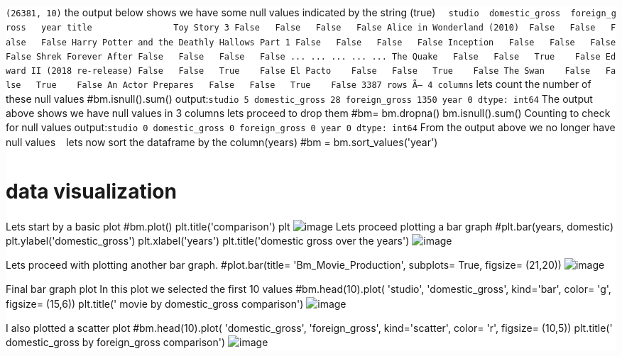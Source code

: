  ``` (26381, 10) ``` 
 the output below shows we have some null values indicated by the string (true) ``` 
	studio	domestic_gross	foreign_gross	year
title				
Toy Story 3	False	False	False	False
Alice in Wonderland (2010)	False	False	False	False
Harry Potter and the Deathly Hallows Part 1	False	False	False	False
Inception	False	False	False	False
Shrek Forever After	False	False	False	False
...	...	...	...	...
The Quake	False	False	True	False
Edward II (2018 re-release)	False	False	True	False
El Pacto	False	False	True	False
The Swan	False	False	True	False
An Actor Prepares	False	False	True	False
3387 rows Ã— 4 columns```
lets count the number of these null values 
 #bm.isnull().sum()
 output:``` studio 5 domestic_gross 28 foreign_gross 1350 year 0 dtype: int64 ```
The output above shows we have null values in 3 columns
lets proceed to drop them 
 #bm= bm.dropna() 
bm.isnull().sum()
Counting to check for null values
output:``` studio 0 domestic_gross 0 foreign_gross 0 year 0 dtype: int64 ```
 From the output above we no longer have null values ``` ```
 lets now sort the dataframe by the column(years) 
  #bm = bm.sort_values('year') 
# data visualization 
Lets start by a basic plot
  #bm.plot() plt.title('comparison') plt 
  ![image](https://user-images.githubusercontent.com/127987316/232336906-a72d8ff0-2fd2-4042-8070-4c1f06edeb1d.png)
Lets proceed plotting a bar graph
 #plt.bar(years, domestic) plt.ylabel('domestic_gross') plt.xlabel('years') plt.title('domestic gross over the years')
 ![image](https://user-images.githubusercontent.com/127987316/232337163-4b7ea8e5-9cab-45ab-a481-4425712630e1.png)
 
 Lets proceed with plotting another bar graph.
 #plot.bar(title= 'Bm_Movie_Production', subplots= True, figsize= (21,20))
 ![image](https://user-images.githubusercontent.com/127987316/232337478-790efd52-330c-4a2e-9611-d9a1da6edf06.png)
 
Final bar graph plot
In this plot we selected the first 10 values
 #bm.head(10).plot( 'studio', 'domestic_gross', kind='bar', color= 'g', figsize= (15,6)) plt.title(' movie by domestic_gross comparison') 
![image](https://user-images.githubusercontent.com/127987316/232337554-9ef34af6-0ef1-46c2-9352-9aa3882cdaad.png)

I also plotted a scatter plot
 #bm.head(10).plot( 'domestic_gross', 'foreign_gross', kind='scatter', color= 'r', figsize= (10,5)) plt.title(' domestic_gross by foreign_gross comparison') 
 ![image](https://user-images.githubusercontent.com/127987316/232337609-de320626-3dcb-4fa7-af7f-f9f3be9d93ef.png)



